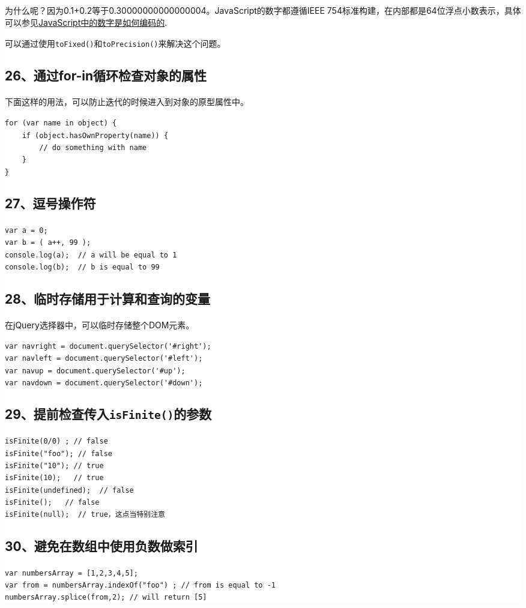 为什么呢？因为0.1+0.2等于0.30000000000000004。JavaScript的数字都遵循IEEE 754标准构建，在内部都是64位浮点小数表示，具体可以参见[JavaScript中的数字是如何编码的](http://www.2ality.com/2012/04/number-encoding.html).

可以通过使用`toFixed()`和`toPrecision()`来解决这个问题。

## 26、通过for-in循环检查对象的属性

下面这样的用法，可以防止迭代的时候进入到对象的原型属性中。

```
for (var name in object) {  
    if (object.hasOwnProperty(name)) { 
        // do something with name
    }  
}
```

## 27、逗号操作符

```
var a = 0; 
var b = ( a++, 99 ); 
console.log(a);  // a will be equal to 1 
console.log(b);  // b is equal to 99
```

## 28、临时存储用于计算和查询的变量

在jQuery选择器中，可以临时存储整个DOM元素。

```
var navright = document.querySelector('#right'); 
var navleft = document.querySelector('#left'); 
var navup = document.querySelector('#up'); 
var navdown = document.querySelector('#down');
```

## 29、提前检查传入`isFinite()`的参数

```
isFinite(0/0) ; // false
isFinite("foo"); // false
isFinite("10"); // true
isFinite(10);   // true
isFinite(undefined);  // false
isFinite();   // false
isFinite(null);  // true，这点当特别注意
```

## 30、避免在数组中使用负数做索引

```
var numbersArray = [1,2,3,4,5];
var from = numbersArray.indexOf("foo") ; // from is equal to -1
numbersArray.splice(from,2); // will return [5]
```
